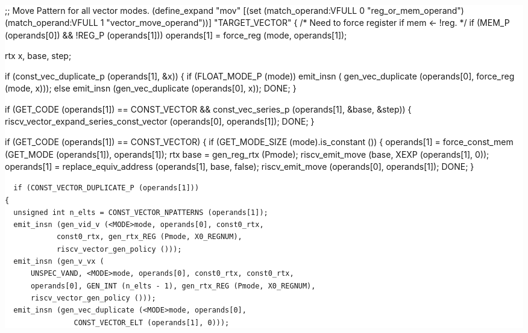 ;; Move Pattern for all vector modes.
(define_expand "mov<mode>"
  [(set (match_operand:VFULL 0 "reg_or_mem_operand")
	(match_operand:VFULL 1 "vector_move_operand"))]
  "TARGET_VECTOR"
{
  /* Need to force register if mem <- !reg.  */
  if (MEM_P (operands[0]) && !REG_P (operands[1]))
    operands[1] = force_reg (<MODE>mode, operands[1]);

  rtx x, base, step;

  if (const_vec_duplicate_p (operands[1], &x))
    {
      if (FLOAT_MODE_P (<MODE>mode))
	emit_insn (
	    gen_vec_duplicate<mode> (operands[0], force_reg (<VSUB>mode, x)));
      else
	emit_insn (gen_vec_duplicate<mode> (operands[0], x));
      DONE;
    }

  if (GET_CODE (operands[1]) == CONST_VECTOR &&
      const_vec_series_p (operands[1], &base, &step))
    {
      riscv_vector_expand_series_const_vector (operands[0], operands[1]);
      DONE;
    }

  if (GET_CODE (operands[1]) == CONST_VECTOR)
    {
      if (GET_MODE_SIZE (<MODE>mode).is_constant ())
	{
	  operands[1] = force_const_mem (GET_MODE (operands[1]), operands[1]);
	  rtx base = gen_reg_rtx (Pmode);
	  riscv_emit_move (base, XEXP (operands[1], 0));
	  operands[1] = replace_equiv_address (operands[1], base, false);
	  riscv_emit_move (operands[0], operands[1]);
	  DONE;
	}

      if (CONST_VECTOR_DUPLICATE_P (operands[1]))
	{
	  unsigned int n_elts = CONST_VECTOR_NPATTERNS (operands[1]);
	  emit_insn (gen_vid_v (<MODE>mode, operands[0], const0_rtx,
				const0_rtx, gen_rtx_REG (Pmode, X0_REGNUM),
				riscv_vector_gen_policy ()));
	  emit_insn (gen_v_vx (
	      UNSPEC_VAND, <MODE>mode, operands[0], const0_rtx, const0_rtx,
	      operands[0], GEN_INT (n_elts - 1), gen_rtx_REG (Pmode, X0_REGNUM),
	      riscv_vector_gen_policy ()));
	  emit_insn (gen_vec_duplicate (<MODE>mode, operands[0],
					CONST_VECTOR_ELT (operands[1], 0)));
